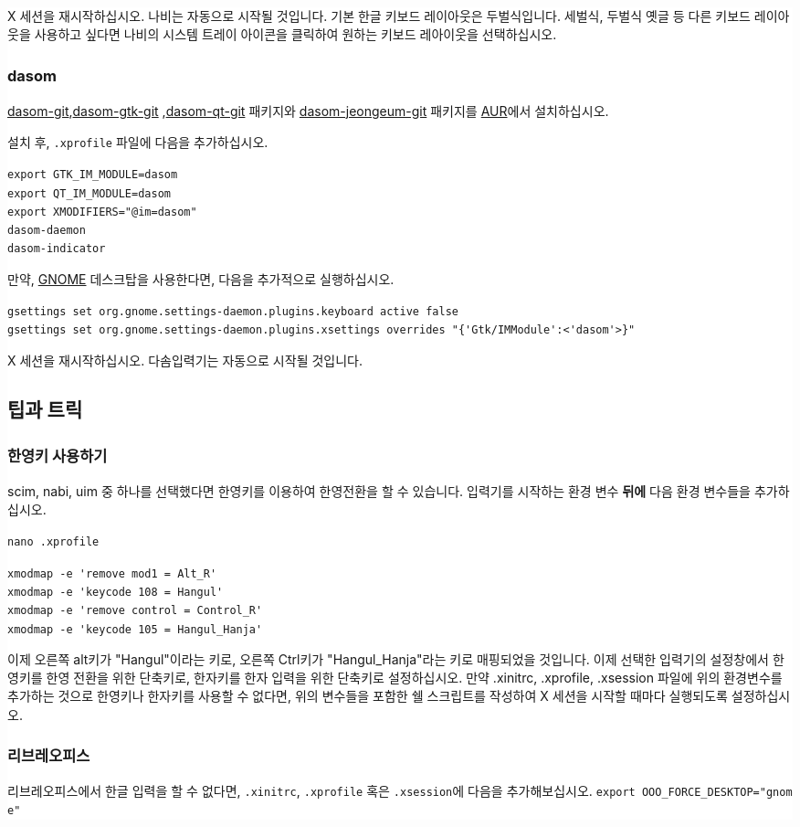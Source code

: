X 세션을 재시작하십시오. 나비는 자동으로 시작될 것입니다. 기본 한글 키보드 레이아웃은 두벌식입니다. 세벌식, 두벌식 옛글 등 다른 키보드 레이아웃을 사용하고 싶다면 나비의 시스템 트레이 아이콘을 클릭하여 원하는 키보드 레아이웃을 선택하십시오.

### dasom

[dasom-git](https://aur.archlinux.org/packages/dasom-git/),[dasom-gtk-git](https://aur.archlinux.org/packages/dasom-gtk-git/) ,[dasom-qt-git](https://aur.archlinux.org/packages/dasom-qt-git/) 패키지와 [dasom-jeongeum-git](https://aur.archlinux.org/packages/dasom-jeongeum-git/) 패키지를 [AUR](/index.php/AUR "AUR")에서 설치하십시오.

설치 후, `.xprofile` 파일에 다음을 추가하십시오.

```
export GTK_IM_MODULE=dasom
export QT_IM_MODULE=dasom
export XMODIFIERS="@im=dasom"
dasom-daemon
dasom-indicator

```

만약, [GNOME](/index.php/GNOME "GNOME") 데스크탑을 사용한다면, 다음을 추가적으로 실행하십시오.

```
gsettings set org.gnome.settings-daemon.plugins.keyboard active false
gsettings set org.gnome.settings-daemon.plugins.xsettings overrides "{'Gtk/IMModule':<'dasom'>}"

```

X 세션을 재시작하십시오. 다솜입력기는 자동으로 시작될 것입니다.

## 팁과 트릭

### 한영키 사용하기

scim, nabi, uim 중 하나를 선택했다면 한영키를 이용하여 한영전환을 할 수 있습니다. 입력기를 시작하는 환경 변수 **뒤에** 다음 환경 변수들을 추가하십시오.

 `nano .xprofile` 
```
xmodmap -e 'remove mod1 = Alt_R'
xmodmap -e 'keycode 108 = Hangul'
xmodmap -e 'remove control = Control_R'
xmodmap -e 'keycode 105 = Hangul_Hanja'

```

이제 오른쪽 alt키가 "Hangul"이라는 키로, 오른쪽 Ctrl키가 "Hangul_Hanja"라는 키로 매핑되었을 것입니다. 이제 선택한 입력기의 설정창에서 한영키를 한영 전환을 위한 단축키로, 한자키를 한자 입력을 위한 단축키로 설정하십시오. 만약 .xinitrc, .xprofile, .xsession 파일에 위의 환경변수를 추가하는 것으로 한영키나 한자키를 사용할 수 없다면, 위의 변수들을 포함한 쉘 스크립트를 작성하여 X 세션을 시작할 때마다 실행되도록 설정하십시오.

### 리브레오피스

리브레오피스에서 한글 입력을 할 수 없다면, `.xinitrc`, `.xprofile` 혹은 `.xsession`에 다음을 추가해보십시오. `export OOO_FORCE_DESKTOP="gnome"`